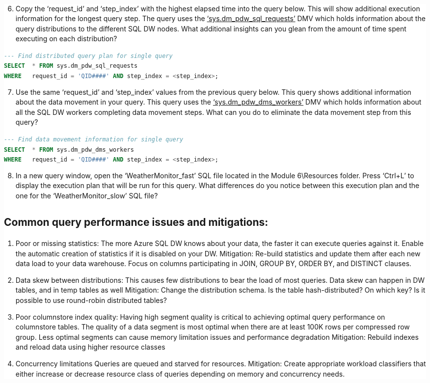 6.	Copy the ‘request_id’ and ‘step_index’ with the highest elapsed time into the query below. This will show additional execution information for the longest query step. The query uses the [‘sys.dm_pdw_sql_requests’](https://docs.microsoft.com/en-us/sql/relational-databases/system-dynamic-management-views/sys-dm-pdw-sql-requests-transact-sql?view=azure-sqldw-latest) DMV which holds information about the query distributions to the different SQL DW nodes. What additional insights can you glean from the amount of time spent executing on each distribution?
```sql
--- Find distributed query plan for single query
SELECT	* FROM sys.dm_pdw_sql_requests
WHERE	request_id = 'QID####' AND step_index = <step_index>;
```

7.	Use the same ‘request_id’ and ‘step_index’ values from the previous query below. This query shows additional information about the data movement in your query. This query uses the [‘sys.dm_pdw_dms_workers’](https://docs.microsoft.com/en-us/sql/relational-databases/system-dynamic-management-views/sys-dm-pdw-dms-workers-transact-sql?view=azure-sqldw-latest) DMV which holds information about all the SQL DW workers completing data movement steps. What can you do to eliminate the data movement step from this query?
```sql
--- Find data movement information for single query
SELECT	* FROM sys.dm_pdw_dms_workers
WHERE	request_id = 'QID####' AND step_index = <step_index>;
```

8.	In a new query window, open the ‘WeatherMonitor_fast’ SQL file located in the Module 6\Resources folder. Press ‘Ctrl+L’ to display the execution plan that will be run for this query. What differences do you notice between this execution plan and the one for the ‘WeatherMonitor_slow’ SQL file?


## Common query performance issues and mitigations:
1.	Poor or missing statistics:
The more Azure SQL DW knows about your data, the faster it can execute queries against it. Enable the automatic creation of statistics if it is disabled on your DW.
Mitigation: Re-build statistics and update them after each new data load to your data warehouse. Focus on columns participating in JOIN, GROUP BY, ORDER BY, and DISTINCT clauses.

2.	Data skew between distributions:
This causes few distributions to bear the load of most queries. Data skew can happen in DW tables, and in temp tables as well
Mitigation: Change the distribution schema. Is the table hash-distributed? On which key? Is it possible to use round-robin distributed tables?

3.	Poor columnstore index quality:
Having high segment quality is critical to achieving optimal query performance on columnstore tables. The quality of a data segment is most optimal when there are at least 100K rows per compressed row group. Less optimal segments can cause memory limitation issues and performance degradation
Mitigation: Rebuild indexes and reload data using higher resource classes

4.	Concurrency limitations
Queries are queued and starved for resources.
Mitigation: Create appropriate workload classifiers that either increase or decrease resource class of queries depending on memory and concurrency needs.
